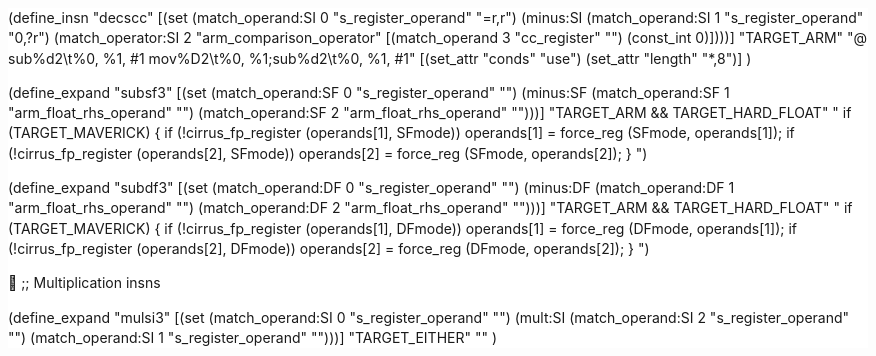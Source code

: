 (define_insn "decscc"
  [(set (match_operand:SI            0 "s_register_operand" "=r,r")
        (minus:SI (match_operand:SI  1 "s_register_operand" "0,?r")
		  (match_operator:SI 2 "arm_comparison_operator"
                   [(match_operand   3 "cc_register" "") (const_int 0)])))]
  "TARGET_ARM"
  "@
   sub%d2\\t%0, %1, #1
   mov%D2\\t%0, %1\;sub%d2\\t%0, %1, #1"
  [(set_attr "conds" "use")
   (set_attr "length" "*,8")]
)

(define_expand "subsf3"
  [(set (match_operand:SF           0 "s_register_operand" "")
	(minus:SF (match_operand:SF 1 "arm_float_rhs_operand" "")
		  (match_operand:SF 2 "arm_float_rhs_operand" "")))]
  "TARGET_ARM && TARGET_HARD_FLOAT"
  "
  if (TARGET_MAVERICK)
    {
      if (!cirrus_fp_register (operands[1], SFmode))
        operands[1] = force_reg (SFmode, operands[1]);
      if (!cirrus_fp_register (operands[2], SFmode))
        operands[2] = force_reg (SFmode, operands[2]);
    }
")

(define_expand "subdf3"
  [(set (match_operand:DF           0 "s_register_operand" "")
	(minus:DF (match_operand:DF 1 "arm_float_rhs_operand" "")
		  (match_operand:DF 2 "arm_float_rhs_operand" "")))]
  "TARGET_ARM && TARGET_HARD_FLOAT"
  "
  if (TARGET_MAVERICK)
    {
       if (!cirrus_fp_register (operands[1], DFmode))
         operands[1] = force_reg (DFmode, operands[1]);
       if (!cirrus_fp_register (operands[2], DFmode))
         operands[2] = force_reg (DFmode, operands[2]);
    }
")


;; Multiplication insns

(define_expand "mulsi3"
  [(set (match_operand:SI          0 "s_register_operand" "")
	(mult:SI (match_operand:SI 2 "s_register_operand" "")
		 (match_operand:SI 1 "s_register_operand" "")))]
  "TARGET_EITHER"
  ""
)
